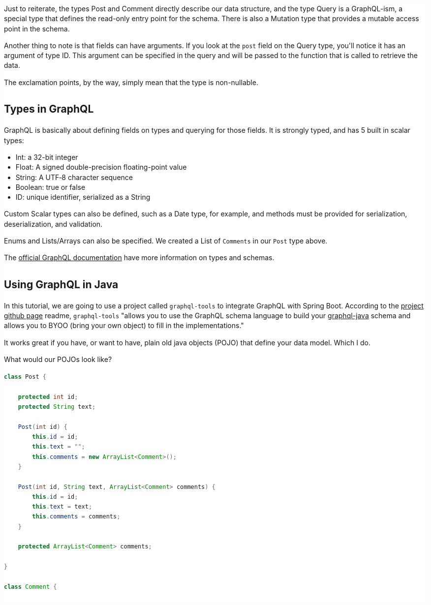 Just to reiterate, the types Post and Comment directly describe our data structure, and the type Query is a GraphQL-ism, a special type that defines the read-only entry point for the schema. There is also a Mutation type that provides a mutable access point in the schema.

Another thing to note is that fields can have arguments. If you look at the `post` field on the Query type, you'll notice it has an argument of type ID. This argument can be specified in the query and will be passed to the function that is called to retrieve the data.

The exclamation points, by the way, simply mean that the type is non-nullable.

## Types in GraphQL

GraphQL is basically about defining fields on types and querying for those fields. It is strongly typed, and has 5 built in scalar types: 

* Int: a 32-bit integer
* Float: A signed double-precision floating-point value
* String: A UTF‐8 character sequence
* Boolean: true or false
* ID: unique identifier, serialized as a String

Custom Scalar types can also be defined, such as a Date type, for example, and methods must be provided for serialization, deserialization, and validation.

Enums and Lists/Arrays can also be specified. We created a List of `Comments` in our `Post` type above.

The [official GraphQL documentation](http://graphql.github.io/learn/schema/) have more information on types and schemas.

## Using GraphQL in Java

In this tutorial, we are going to use a project called `graphql-tools` to integrate GraphQL with Spring Boot. According to the [project github page](https://github.com/graphql-java/graphql-java-tools) readme, `graphql-tools` "allows you to use the GraphQL schema language to build your [graphql-java](https://github.com/graphql-java/graphql-java) schema and allows you to BYOO (bring your own object) to fill in the implementations." 

It works great if you have, or want to have, plain old java objects (POJO) that define your data model. Which I do.

What would our POJOs look like?

```java
class Post {  
  
    protected int id;  
    protected String text;  
  
    Post(int id) {  
        this.id = id;  
        this.text = "";  
        this.comments = new ArrayList<Comment>();  
    }  
  
    Post(int id, String text, ArrayList<Comment> comments) {  
        this.id = id;  
        this.text = text;  
        this.comments = comments;  
    }  
  
    protected ArrayList<Comment> comments;  
  
}

class Comment {  
  
```